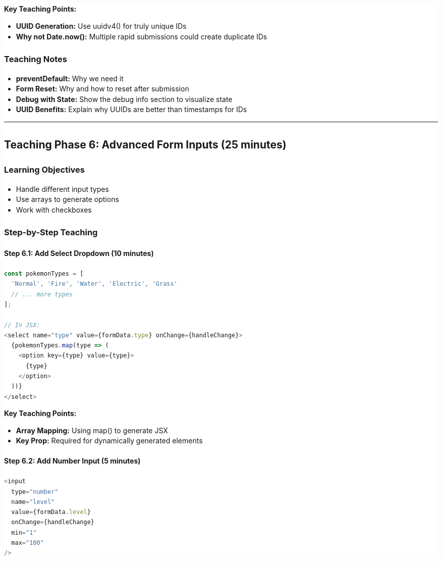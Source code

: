 **Key Teaching Points:**
- **UUID Generation:** Use uuidv4() for truly unique IDs
- **Why not Date.now():** Multiple rapid submissions could create duplicate IDs

### Teaching Notes
- **preventDefault:** Why we need it
- **Form Reset:** Why and how to reset after submission
- **Debug with State:** Show the debug info section to visualize state
- **UUID Benefits:** Explain why UUIDs are better than timestamps for IDs

---

## Teaching Phase 6: Advanced Form Inputs (25 minutes)

### Learning Objectives
- Handle different input types
- Use arrays to generate options
- Work with checkboxes

### Step-by-Step Teaching

#### Step 6.1: Add Select Dropdown (10 minutes)
```javascript
const pokemonTypes = [
  'Normal', 'Fire', 'Water', 'Electric', 'Grass'
  // ... more types
];

// In JSX:
<select name="type" value={formData.type} onChange={handleChange}>
  {pokemonTypes.map(type => (
    <option key={type} value={type}>
      {type}
    </option>
  ))}
</select>
```

**Key Teaching Points:**
- **Array Mapping:** Using map() to generate JSX
- **Key Prop:** Required for dynamically generated elements

#### Step 6.2: Add Number Input (5 minutes)
```javascript
<input
  type="number"
  name="level"
  value={formData.level}
  onChange={handleChange}
  min="1"
  max="100"
/>
```
